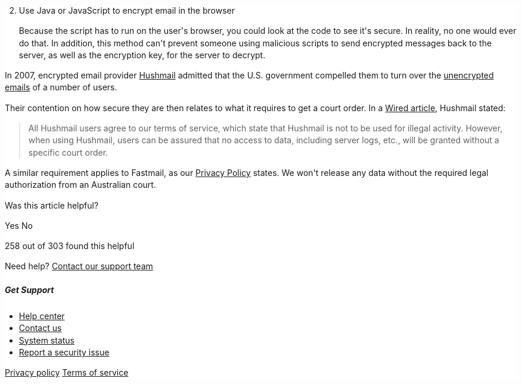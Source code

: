 2. Use Java or JavaScript to encrypt email in the browser
    
    Because the script has to run on the user's browser, you could look at the code to see it's secure. In reality, no one would ever do that. In addition, this method can't prevent someone using malicious scripts to send encrypted messages back to the server, as well as the encryption key, for the server to decrypt.
    

In 2007, encrypted email provider [Hushmail](https://www.hushmail.com/) admitted that the U.S. government compelled them to turn over the [unencrypted emails](http://www.wired.com/2007/11/encrypted-e-mai/) of a number of users.

Their contention on how secure they are then relates to what it requires to get a court order. In a [Wired article](http://www.wired.com/2007/11/encrypted-e-mai/), Hushmail stated:

> All Hushmail users agree to our terms of service, which state that Hushmail is not to be used for illegal activity. However, when using Hushmail, users can be assured that no access to data, including server logs, etc., will be granted without a specific court order.

A similar requirement applies to Fastmail, as our [Privacy Policy](https://www.fastmail.com/about/privacy.html) states. We won't release any data without the required legal authorization from an Australian court.

Was this article helpful?

Yes No

258 out of 303 found this helpful

Need help? [Contact our support team](https://support.fastmail.com/support)

##### Get Support

* [Help center](https://www.fastmail.help/)
* [Contact us](https://www.fastmail.com/support/)
* [System status](https://www.fastmailstatus.com/)
* [Report a security issue](https://www.fastmail.com/about/bugbounty/)

[](https://www.fastmail.com/)

[Privacy policy](https://www.fastmail.com/about/privacy/) [Terms of service](https://www.fastmail.com/about/tos/)